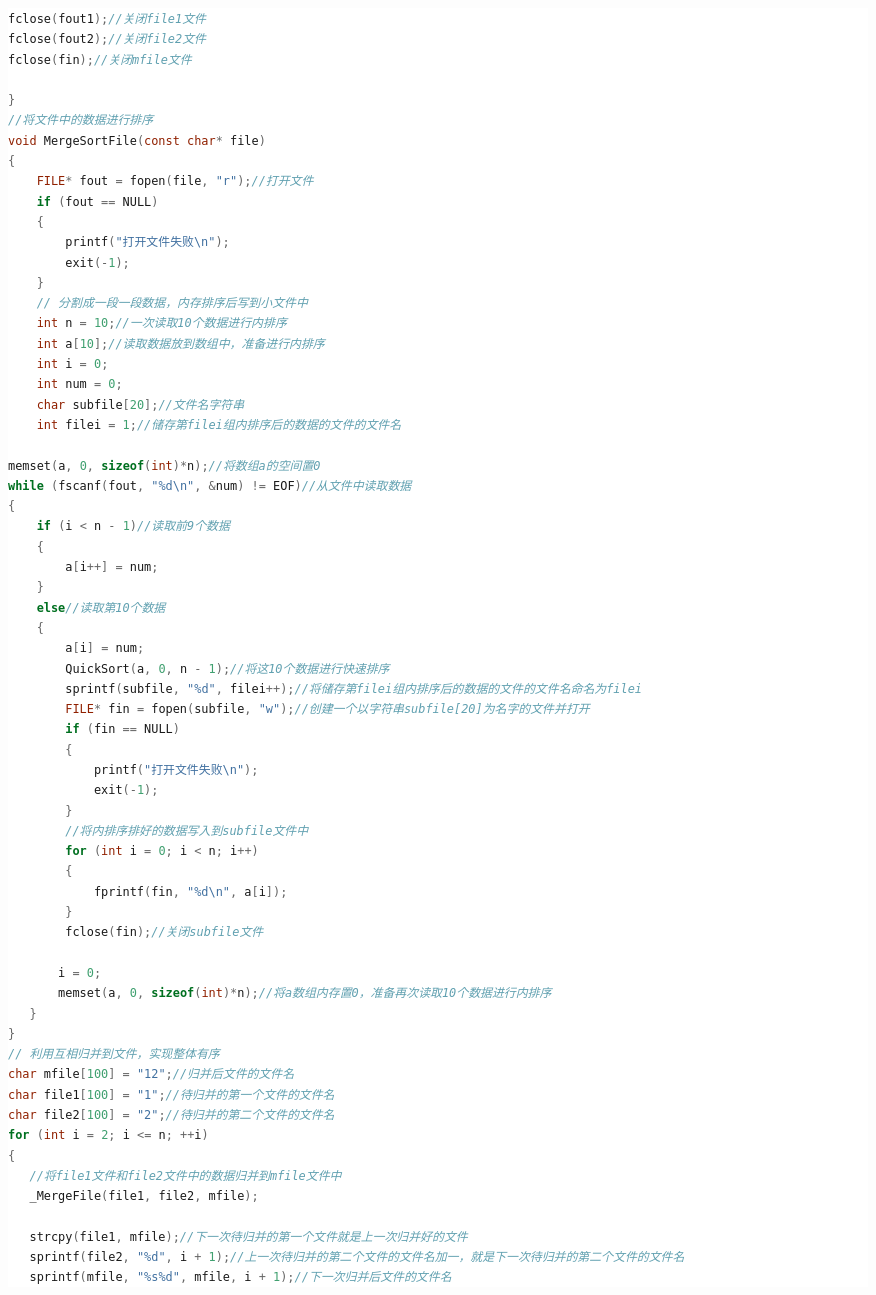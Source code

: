 ```c
fclose(fout1);//关闭file1文件
fclose(fout2);//关闭file2文件
fclose(fin);//关闭mfile文件

}
//将文件中的数据进行排序
void MergeSortFile(const char* file)
{
	FILE* fout = fopen(file, "r");//打开文件
	if (fout == NULL)
	{
		printf("打开文件失败\n");
		exit(-1);
	}
	// 分割成一段一段数据，内存排序后写到小文件中
	int n = 10;//一次读取10个数据进行内排序
	int a[10];//读取数据放到数组中，准备进行内排序
	int i = 0;
	int num = 0;
	char subfile[20];//文件名字符串
	int filei = 1;//储存第filei组内排序后的数据的文件的文件名

memset(a, 0, sizeof(int)*n);//将数组a的空间置0
while (fscanf(fout, "%d\n", &num) != EOF)//从文件中读取数据
{
	if (i < n - 1)//读取前9个数据
	{
		a[i++] = num;
	}
	else//读取第10个数据
	{
		a[i] = num;
		QuickSort(a, 0, n - 1);//将这10个数据进行快速排序
		sprintf(subfile, "%d", filei++);//将储存第filei组内排序后的数据的文件的文件名命名为filei
		FILE* fin = fopen(subfile, "w");//创建一个以字符串subfile[20]为名字的文件并打开
		if (fin == NULL)
		{
			printf("打开文件失败\n");
			exit(-1);
		}
		//将内排序排好的数据写入到subfile文件中
		for (int i = 0; i < n; i++)
		{
			fprintf(fin, "%d\n", a[i]);
		}
		fclose(fin);//关闭subfile文件

​		i = 0;
​		memset(a, 0, sizeof(int)*n);//将a数组内存置0，准备再次读取10个数据进行内排序
​	}
}
// 利用互相归并到文件，实现整体有序
char mfile[100] = "12";//归并后文件的文件名
char file1[100] = "1";//待归并的第一个文件的文件名
char file2[100] = "2";//待归并的第二个文件的文件名
for (int i = 2; i <= n; ++i)
{
​	//将file1文件和file2文件中的数据归并到mfile文件中
​	_MergeFile(file1, file2, mfile);

​	strcpy(file1, mfile);//下一次待归并的第一个文件就是上一次归并好的文件
​	sprintf(file2, "%d", i + 1);//上一次待归并的第二个文件的文件名加一，就是下一次待归并的第二个文件的文件名
​	sprintf(mfile, "%s%d", mfile, i + 1);//下一次归并后文件的文件名
```